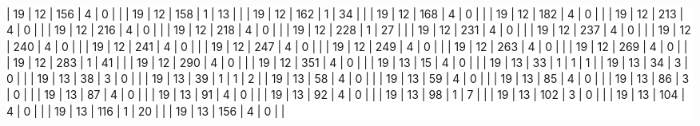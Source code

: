 | 19         | 12               | 156     | 4                      | 0     |       |
| 19         | 12               | 158     | 1                      | 13    |       |
| 19         | 12               | 162     | 1                      | 34    |       |
| 19         | 12               | 168     | 4                      | 0     |       |
| 19         | 12               | 182     | 4                      | 0     |       |
| 19         | 12               | 213     | 4                      | 0     |       |
| 19         | 12               | 216     | 4                      | 0     |       |
| 19         | 12               | 218     | 4                      | 0     |       |
| 19         | 12               | 228     | 1                      | 27    |       |
| 19         | 12               | 231     | 4                      | 0     |       |
| 19         | 12               | 237     | 4                      | 0     |       |
| 19         | 12               | 240     | 4                      | 0     |       |
| 19         | 12               | 241     | 4                      | 0     |       |
| 19         | 12               | 247     | 4                      | 0     |       |
| 19         | 12               | 249     | 4                      | 0     |       |
| 19         | 12               | 263     | 4                      | 0     |       |
| 19         | 12               | 269     | 4                      | 0     |       |
| 19         | 12               | 283     | 1                      | 41    |       |
| 19         | 12               | 290     | 4                      | 0     |       |
| 19         | 12               | 351     | 4                      | 0     |       |
| 19         | 13               | 15      | 4                      | 0     |       |
| 19         | 13               | 33      | 1                      | 1     | 1     |
| 19         | 13               | 34      | 3                      | 0     |       |
| 19         | 13               | 38      | 3                      | 0     |       |
| 19         | 13               | 39      | 1                      | 1     | 2     |
| 19         | 13               | 58      | 4                      | 0     |       |
| 19         | 13               | 59      | 4                      | 0     |       |
| 19         | 13               | 85      | 4                      | 0     |       |
| 19         | 13               | 86      | 3                      | 0     |       |
| 19         | 13               | 87      | 4                      | 0     |       |
| 19         | 13               | 91      | 4                      | 0     |       |
| 19         | 13               | 92      | 4                      | 0     |       |
| 19         | 13               | 98      | 1                      | 7     |       |
| 19         | 13               | 102     | 3                      | 0     |       |
| 19         | 13               | 104     | 4                      | 0     |       |
| 19         | 13               | 116     | 1                      | 20    |       |
| 19         | 13               | 156     | 4                      | 0     |       |